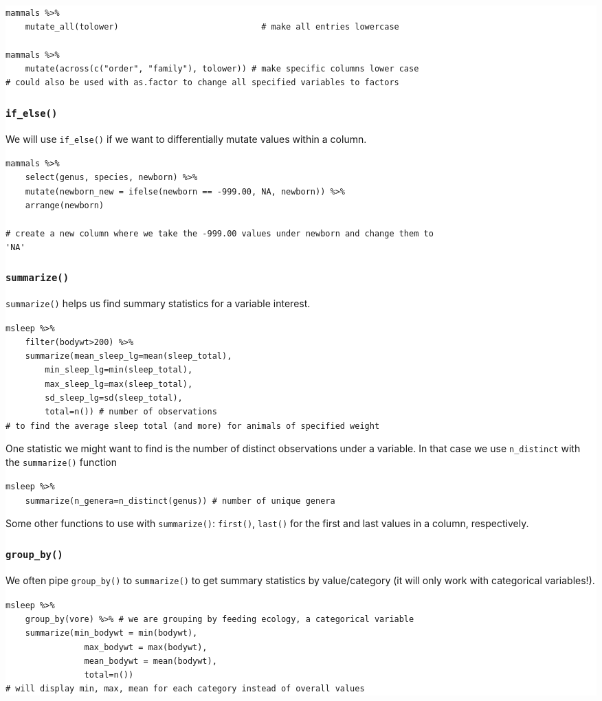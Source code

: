 ```
mammals %>% 
	mutate_all(tolower)                             # make all entries lowercase
	
mammals %>%
	mutate(across(c("order", "family"), tolower)) # make specific columns lower case
# could also be used with as.factor to change all specified variables to factors
```

### `if_else()` ###

We will use `if_else()` if we want to differentially mutate values within a column.

```
mammals %>%
	select(genus, species, newborn) %>%
	mutate(newborn_new = ifelse(newborn == -999.00, NA, newborn)) %>%
	arrange(newborn)
	
# create a new column where we take the -999.00 values under newborn and change them to
'NA'
```

### `summarize()` ###

`summarize()` helps us find summary statistics for a variable interest.

```
msleep %>%
	filter(bodywt>200) %>%
	summarize(mean_sleep_lg=mean(sleep_total),
		min_sleep_lg=min(sleep_total),
		max_sleep_lg=max(sleep_total),
		sd_sleep_lg=sd(sleep_total),
		total=n()) # number of observations
# to find the average sleep total (and more) for animals of specified weight
```

One statistic we might want to find is the number of distinct observations under a
variable. In that case we use `n_distinct` with the `summarize()` function

```
msleep %>%
	summarize(n_genera=n_distinct(genus)) # number of unique genera
```

Some other functions to use with `summarize()`: `first()`, `last()` for the first and
last values in a column, respectively.

### `group_by()` ###

We often pipe `group_by()` to `summarize()` to get summary statistics by value/category
(it will only work with categorical variables!).

```
msleep %>%
	group_by(vore) %>% # we are grouping by feeding ecology, a categorical variable
  	summarize(min_bodywt = min(bodywt),
            	max_bodywt = max(bodywt),
            	mean_bodywt = mean(bodywt),
            	total=n())
# will display min, max, mean for each category instead of overall values
```
